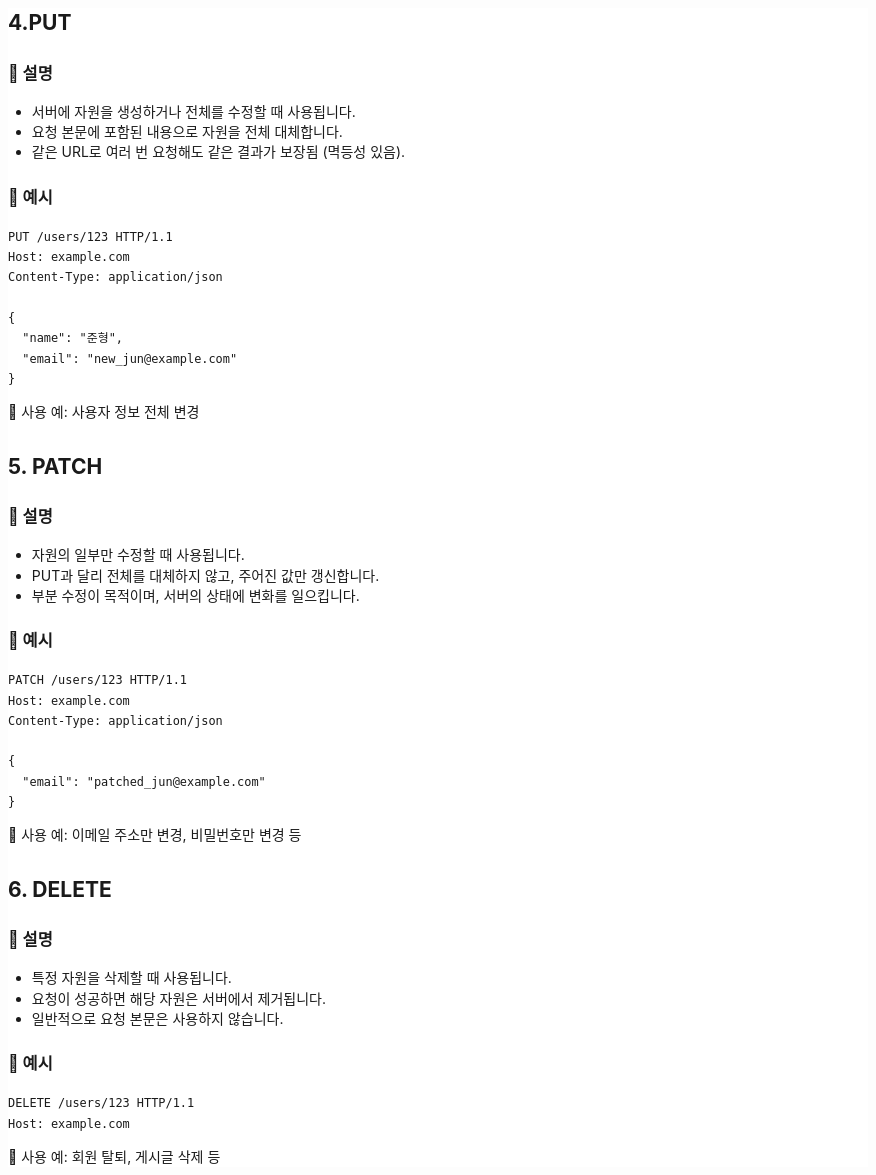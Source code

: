 ## 4.PUT

### 🔹 설명
- 서버에 자원을 생성하거나 전체를 수정할 때 사용됩니다.
- 요청 본문에 포함된 내용으로 자원을 전체 대체합니다.
- 같은 URL로 여러 번 요청해도 같은 결과가 보장됨 (멱등성 있음).

### 🔹 예시
```http
PUT /users/123 HTTP/1.1
Host: example.com
Content-Type: application/json

{
  "name": "준형",
  "email": "new_jun@example.com"
}
```
📌 사용 예: 사용자 정보 전체 변경

## 5. PATCH

### 🔹 설명
- 자원의 일부만 수정할 때 사용됩니다.
- PUT과 달리 전체를 대체하지 않고, 주어진 값만 갱신합니다.
- 부분 수정이 목적이며, 서버의 상태에 변화를 일으킵니다.

### 🔹 예시
```http
PATCH /users/123 HTTP/1.1
Host: example.com
Content-Type: application/json

{
  "email": "patched_jun@example.com"
}
```
📌 사용 예: 이메일 주소만 변경, 비밀번호만 변경 등

## 6. DELETE

### 🔹 설명
- 특정 자원을 삭제할 때 사용됩니다.
- 요청이 성공하면 해당 자원은 서버에서 제거됩니다.
- 일반적으로 요청 본문은 사용하지 않습니다.

### 🔹 예시
```http
DELETE /users/123 HTTP/1.1
Host: example.com
```
📌 사용 예: 회원 탈퇴, 게시글 삭제 등
